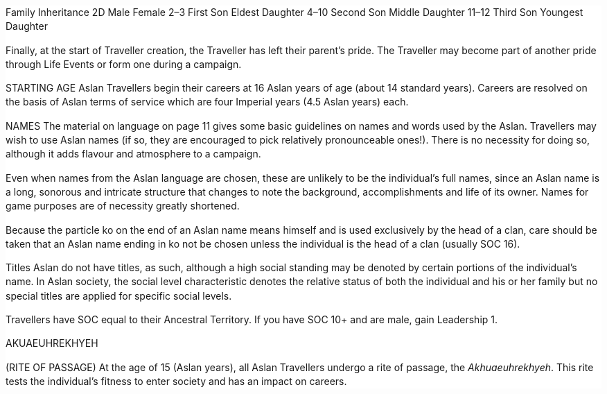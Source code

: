 Family Inheritance
2D Male Female
2–3 First Son Eldest Daughter
4–10 Second Son Middle Daughter
11–12 Third Son Youngest Daughter

Finally, at the start of Traveller creation, the Traveller
has left their parent’s pride. The Traveller may become
part of another pride through Life Events or form one
during a campaign.

STARTING AGE
Aslan Travellers begin their careers at 16 Aslan years
of age (about 14 standard years). Careers are resolved
on the basis of Aslan terms of service which are four
Imperial years (4.5 Aslan years) each.

NAMES
The material on language on page 11 gives some basic
guidelines on names and words used by the Aslan.
Travellers may wish to use Aslan names (if so, they are
encouraged to pick relatively pronounceable ones!).
There is no necessity for doing so, although it adds
flavour and atmosphere to a campaign.

Even when names from the Aslan language are chosen,
these are unlikely to be the individual’s full names,
since an Aslan name is a long, sonorous and intricate
structure that changes to note the background,
accomplishments and life of its owner. Names for game
purposes are of necessity greatly shortened.

Because the particle ko on the end of an Aslan name
means himself and is used exclusively by the head of a
clan, care should be taken that an Aslan name ending in
ko not be chosen unless the individual is the head of a
clan (usually SOC 16).

Titles
Aslan do not have titles, as such, although a high
social standing may be denoted by certain portions of
the individual’s name. In Aslan society, the social level
characteristic denotes the relative status of both the
individual and his or her family but no special titles are
applied for specific social levels.

Travellers have SOC equal to their Ancestral Territory. If
you have SOC 10+ and are male, gain Leadership 1.

AKUAEUHREKHYEH

(RITE OF PASSAGE)
At the age of 15 (Aslan years), all Aslan Travellers
undergo a rite of passage, the _Akhuaeuhrekhyeh_. This
rite tests the individual’s fitness to enter society and has
an impact on careers.
